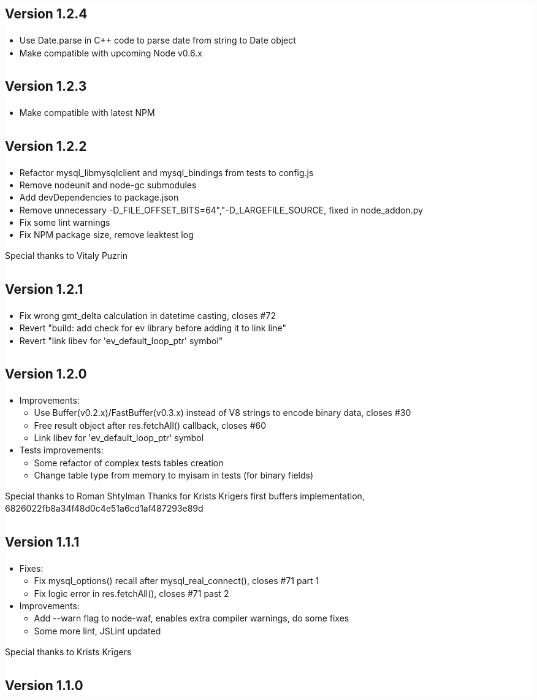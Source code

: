 ## Version 1.2.4

  * Use Date.parse in C++ code to parse date from string to Date object
  * Make compatible with upcoming Node v0.6.x

## Version 1.2.3

  * Make compatible with latest NPM

## Version 1.2.2

  * Refactor mysql_libmysqlclient and mysql_bindings from tests to config.js
  * Remove nodeunit and node-gc submodules
  * Add devDependencies to package.json
  * Remove unnecessary -D_FILE_OFFSET_BITS=64","-D_LARGEFILE_SOURCE, fixed in node_addon.py
  * Fix some lint warnings
  * Fix NPM package size, remove leaktest log

Special thanks to Vitaly Puzrin

## Version 1.2.1

  * Fix wrong gmt_delta calculation in datetime casting, closes #72
  * Revert "build: add check for ev library before adding it to link line"
  * Revert "link libev for 'ev_default_loop_ptr' symbol"

## Version 1.2.0

  * Improvements:
    * Use Buffer(v0.2.x)/FastBuffer(v0.3.x) instead of V8 strings to encode binary data, closes #30
    * Free result object after res.fetchAll() callback, closes #60
    * Link libev for 'ev_default_loop_ptr' symbol
  * Tests improvements:
    * Some refactor of complex tests tables creation
    * Change table type from memory to myisam in tests (for binary fields)

Special thanks to Roman Shtylman
Thanks for Krists Krīgers first buffers implementation, 6826022fb8a34f48d0c4e51a6cd1af487293e89d

## Version 1.1.1

  * Fixes:
    * Fix mysql_options() recall after mysql_real_connect(), closes #71 part 1
    * Fix logic error in res.fetchAll(), closes #71 past 2
  * Improvements:
    * Add --warn flag to node-waf, enables extra compiler warnings, do some fixes
    * Some more lint, JSLint updated

Special thanks to Krists Krīgers

## Version 1.1.0
